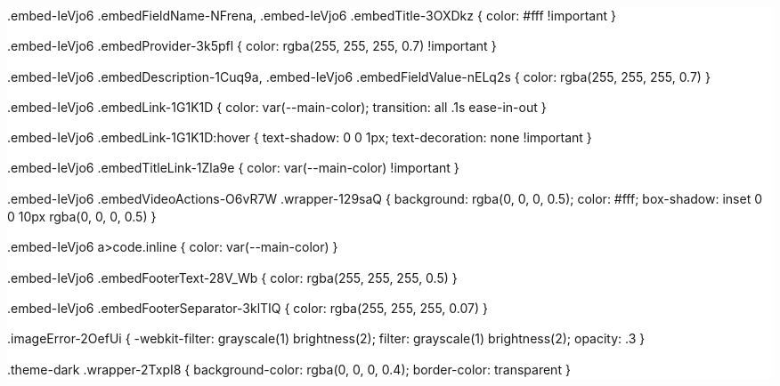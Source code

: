 .embed-IeVjo6 .embedFieldName-NFrena,
.embed-IeVjo6 .embedTitle-3OXDkz {
	color: #fff !important
}

.embed-IeVjo6 .embedProvider-3k5pfl {
	color: rgba(255, 255, 255, 0.7) !important
}

.embed-IeVjo6 .embedDescription-1Cuq9a,
.embed-IeVjo6 .embedFieldValue-nELq2s {
	color: rgba(255, 255, 255, 0.7)
}

.embed-IeVjo6 .embedLink-1G1K1D {
	color: var(--main-color);
	transition: all .1s ease-in-out
}

.embed-IeVjo6 .embedLink-1G1K1D:hover {
	text-shadow: 0 0 1px;
	text-decoration: none !important
}

.embed-IeVjo6 .embedTitleLink-1Zla9e {
	color: var(--main-color) !important
}

.embed-IeVjo6 .embedVideoActions-O6vR7W .wrapper-129saQ {
	background: rgba(0, 0, 0, 0.5);
	color: #fff;
	box-shadow: inset 0 0 10px rgba(0, 0, 0, 0.5)
}

.embed-IeVjo6 a>code.inline {
	color: var(--main-color)
}

.embed-IeVjo6 .embedFooterText-28V_Wb {
	color: rgba(255, 255, 255, 0.5)
}

.embed-IeVjo6 .embedFooterSeparator-3klTIQ {
	color: rgba(255, 255, 255, 0.07)
}

.imageError-2OefUi {
	-webkit-filter: grayscale(1) brightness(2);
	filter: grayscale(1) brightness(2);
	opacity: .3
}

.theme-dark .wrapper-2TxpI8 {
	background-color: rgba(0, 0, 0, 0.4);
	border-color: transparent
}
